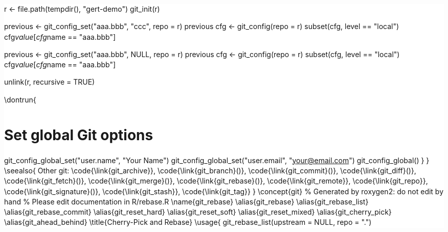 r <- file.path(tempdir(), "gert-demo")
git_init(r)

previous <- git_config_set("aaa.bbb", "ccc", repo = r)
previous
cfg <- git_config(repo = r)
subset(cfg, level == "local")
cfg$value[cfg$name == "aaa.bbb"]

previous <- git_config_set("aaa.bbb", NULL, repo = r)
previous
cfg <- git_config(repo = r)
subset(cfg, level == "local")
cfg$value[cfg$name == "aaa.bbb"]

unlink(r, recursive = TRUE)

\dontrun{
# Set global Git options
git_config_global_set("user.name", "Your Name")
git_config_global_set("user.email", "your@email.com")
git_config_global()
}
}
\seealso{
Other git: 
\code{\link{git_archive}},
\code{\link{git_branch}()},
\code{\link{git_commit}()},
\code{\link{git_diff}()},
\code{\link{git_fetch}()},
\code{\link{git_merge}()},
\code{\link{git_rebase}()},
\code{\link{git_remote}},
\code{\link{git_repo}},
\code{\link{git_signature}()},
\code{\link{git_stash}},
\code{\link{git_tag}}
}
\concept{git}
% Generated by roxygen2: do not edit by hand
% Please edit documentation in R/rebase.R
\name{git_rebase}
\alias{git_rebase}
\alias{git_rebase_list}
\alias{git_rebase_commit}
\alias{git_reset_hard}
\alias{git_reset_soft}
\alias{git_reset_mixed}
\alias{git_cherry_pick}
\alias{git_ahead_behind}
\title{Cherry-Pick and Rebase}
\usage{
git_rebase_list(upstream = NULL, repo = ".")
